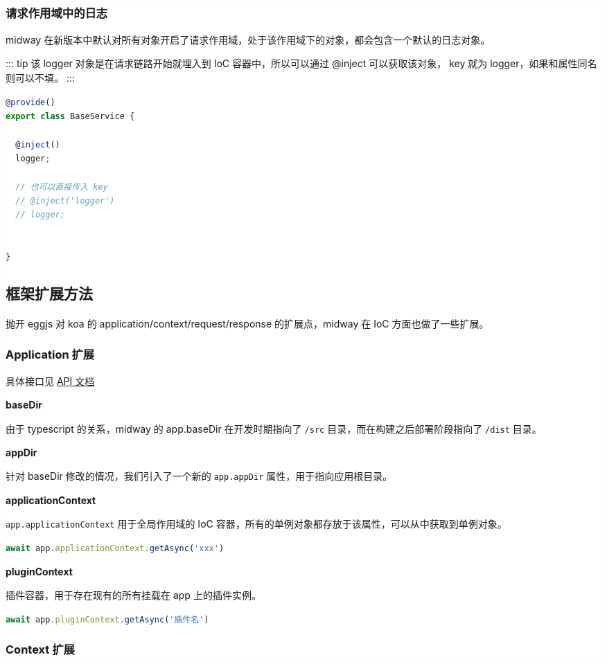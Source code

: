 ### 请求作用域中的日志

midway 在新版本中默认对所有对象开启了请求作用域，处于该作用域下的对象，都会包含一个默认的日志对象。

::: tip
该 logger 对象是在请求链路开始就埋入到 IoC 容器中，所以可以通过 @inject 可以获取该对象， key 就为 logger，如果和属性同名则可以不填。
:::


```typescript
@provide()
export class BaseService {

  @inject()
  logger;

  // 也可以直接传入 key
  // @inject('logger')
  // logger;


}
```

## 框架扩展方法

抛开 eggjs 对 koa 的 application/context/request/response 的扩展点，midway 在 IoC 方面也做了一些扩展。

### Application 扩展

具体接口见 [API 文档](https://midwayjs.org/midway/api-reference/classes/midwayapplication.html)

**baseDir**

由于 typescript 的关系，midway 的 app.baseDir 在开发时期指向了 `/src` 目录，而在构建之后部署阶段指向了 `/dist` 目录。

**appDir**

针对 baseDir 修改的情况，我们引入了一个新的 `app.appDir` 属性，用于指向应用根目录。

**applicationContext**

`app.applicationContext` 用于全局作用域的 IoC 容器，所有的单例对象都存放于该属性，可以从中获取到单例对象。

```ts
await app.applicationContext.getAsync('xxx')
```

**pluginContext**

插件容器，用于存在现有的所有挂载在 app 上的插件实例。

```ts
await app.pluginContext.getAsync('插件名')
```

### Context 扩展
